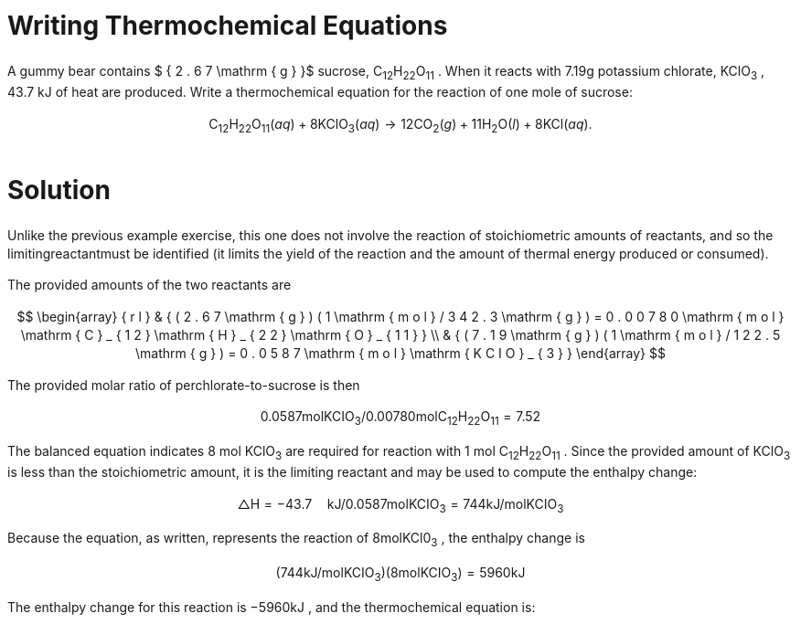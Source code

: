 # Writing Thermochemical Equations

A gummy bear contains $ { 2 . 6 7 \mathrm { g } }$ sucrose, $\mathrm { C _ { 1 2 } H _ { 2 2 } O _ { 1 1 } }$ . When it reacts with $7 . 1 9 \mathrm { g }$ potassium chlorate, $\mathrm { K C l O _ { 3 } }$ , 43.7 $\mathrm { k J }$ of heat are produced. Write a thermochemical equation for the reaction of one mole of sucrose:

$$
\mathrm { C } _ { 1 2 } \mathrm { H } _ { 2 2 } \mathrm { O } _ { 1 1 } ( a q ) + 8 \mathrm { K C l } { \mathrm { O } } _ { 3 } ( a q ) \longrightarrow 1 2 \mathrm { C O } _ { 2 } ( g ) + 1 1 \mathrm { H } _ { 2 } \mathrm { O } ( l ) + 8 \mathrm { K C l } ( a q ) .
$$

# Solution

Unlike the previous example exercise, this one does not involve the reaction of stoichiometric amounts of reactants, and so the limitingreactantmust be identified (it limits the yield of the reaction and the amount of thermal energy produced or consumed).

The provided amounts of the two reactants are

$$
\begin{array} { r l } & { ( 2 . 6 7 \mathrm { g } ) ( 1 \mathrm { m o l } / 3 4 2 . 3 \mathrm { g } ) = 0 . 0 0 7 8 0 \mathrm { m o l } \mathrm { C } _ { 1 2 } \mathrm { H } _ { 2 2 } \mathrm { O } _ { 1 1 } } \\ & { ( 7 . 1 9 \mathrm { g } ) ( 1 \mathrm { m o l } / 1 2 2 . 5 \mathrm { g } ) = 0 . 0 5 8 7 \mathrm { m o l } \mathrm { K C I O } _ { 3 } } \end{array}
$$

The provided molar ratio of perchlorate-to-sucrose is then

$$
0 . 0 5 8 7 \mathrm { m o l } \mathrm { K C I O } _ { 3 } / 0 . 0 0 7 8 0 \mathrm { m o l } \mathrm { C } _ { 1 2 } \mathrm { H } _ { 2 2 } \mathrm { O } _ { 1 1 } = 7 . 5 2
$$

The balanced equation indicates 8 mol $\mathrm { K C l O _ { 3 } }$ are required for reaction with 1 mol $\mathrm { C _ { 1 2 } H _ { 2 2 } O _ { 1 1 } }$ . Since the provided amount of $\mathrm { K C l O _ { 3 } }$ is less than the stoichiometric amount, it is the limiting reactant and may be used to compute the enthalpy change:

$$
\triangle \mathrm { H } = - 4 3 . 7 \quad \mathrm { k J } / 0 . 0 5 8 7 \mathrm { m o l } \mathrm { K C I O } _ { 3 } = 7 4 4 \mathrm { k J } / \mathrm { m o l } \mathrm { K C I O } _ { 3 }
$$

Because the equation, as written, represents the reaction of $8 \mathrm { m o l } \mathrm { K C l } 0 _ { 3 }$ , the enthalpy change is

$$
\left( 7 4 4 \mathrm { k J / m o l } \mathrm { K C I O _ { 3 } } \right) \left( 8 \mathrm { m o l } \mathrm { K C I O _ { 3 } } \right) = 5 9 6 0 \mathrm { k J }
$$

The enthalpy change for this reaction is $- 5 9 6 0 \mathrm { k J }$ , and the thermochemical equation is:
